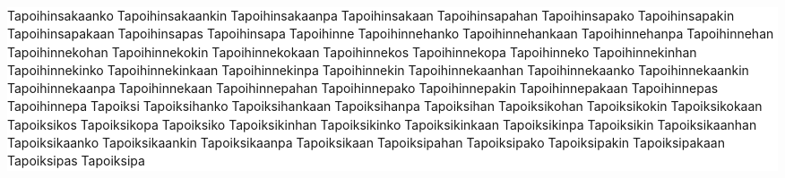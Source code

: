 Tapoihinsakaanko
Tapoihinsakaankin
Tapoihinsakaanpa
Tapoihinsakaan
Tapoihinsapahan
Tapoihinsapako
Tapoihinsapakin
Tapoihinsapakaan
Tapoihinsapas
Tapoihinsapa
Tapoihinne
Tapoihinnehanko
Tapoihinnehankaan
Tapoihinnehanpa
Tapoihinnehan
Tapoihinnekohan
Tapoihinnekokin
Tapoihinnekokaan
Tapoihinnekos
Tapoihinnekopa
Tapoihinneko
Tapoihinnekinhan
Tapoihinnekinko
Tapoihinnekinkaan
Tapoihinnekinpa
Tapoihinnekin
Tapoihinnekaanhan
Tapoihinnekaanko
Tapoihinnekaankin
Tapoihinnekaanpa
Tapoihinnekaan
Tapoihinnepahan
Tapoihinnepako
Tapoihinnepakin
Tapoihinnepakaan
Tapoihinnepas
Tapoihinnepa
Tapoiksi
Tapoiksihanko
Tapoiksihankaan
Tapoiksihanpa
Tapoiksihan
Tapoiksikohan
Tapoiksikokin
Tapoiksikokaan
Tapoiksikos
Tapoiksikopa
Tapoiksiko
Tapoiksikinhan
Tapoiksikinko
Tapoiksikinkaan
Tapoiksikinpa
Tapoiksikin
Tapoiksikaanhan
Tapoiksikaanko
Tapoiksikaankin
Tapoiksikaanpa
Tapoiksikaan
Tapoiksipahan
Tapoiksipako
Tapoiksipakin
Tapoiksipakaan
Tapoiksipas
Tapoiksipa